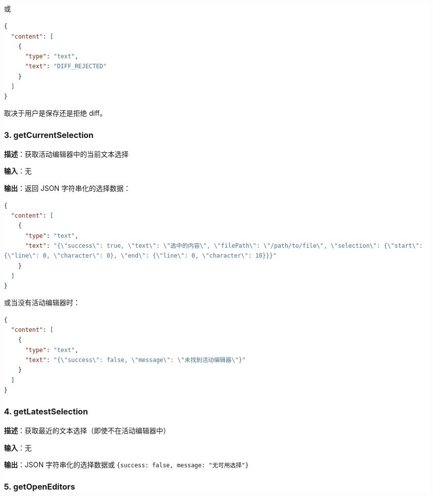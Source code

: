 或

```json
{
  "content": [
    {
      "type": "text",
      "text": "DIFF_REJECTED"
    }
  ]
}
```

取决于用户是保存还是拒绝 diff。

### 3. getCurrentSelection

**描述**：获取活动编辑器中的当前文本选择

**输入**：无

**输出**：返回 JSON 字符串化的选择数据：

```json
{
  "content": [
    {
      "type": "text",
      "text": "{\"success\": true, \"text\": \"选中的内容\", \"filePath\": \"/path/to/file\", \"selection\": {\"start\": {\"line\": 0, \"character\": 0}, \"end\": {\"line\": 0, \"character\": 10}}}"
    }
  ]
}
```

或当没有活动编辑器时：

```json
{
  "content": [
    {
      "type": "text",
      "text": "{\"success\": false, \"message\": \"未找到活动编辑器\"}"
    }
  ]
}
```

### 4. getLatestSelection

**描述**：获取最近的文本选择（即使不在活动编辑器中）

**输入**：无

**输出**：JSON 字符串化的选择数据或 `{success: false, message: "无可用选择"}`

### 5. getOpenEditors
